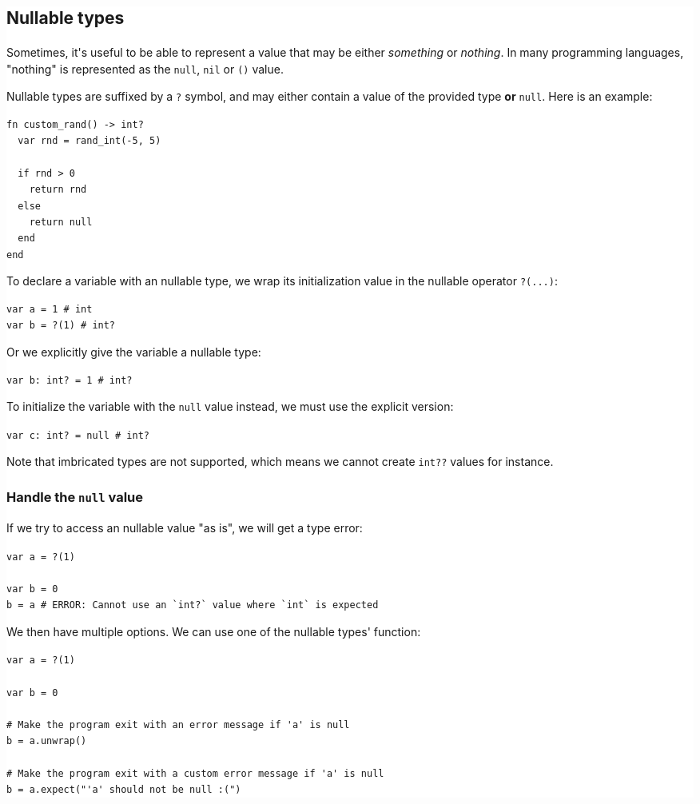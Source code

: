 ## Nullable types

Sometimes, it's useful to be able to represent a value that may be either _something_ or _nothing_. In many programming languages, "nothing" is represented as the `null`, `nil` or `()` value.

Nullable types are suffixed by a `?` symbol, and may either contain a value of the provided type **or** `null`. Here is an example:

```hydre
fn custom_rand() -> int?
  var rnd = rand_int(-5, 5)

  if rnd > 0
    return rnd
  else
    return null
  end
end
```

To declare a variable with an nullable type, we wrap its initialization value in the nullable operator `?(...)`:

```hydre
var a = 1 # int
var b = ?(1) # int?
```

Or we explicitly give the variable a nullable type:

```hydre
var b: int? = 1 # int?
```

To initialize the variable with the `null` value instead, we must use the explicit version:

```hydre
var c: int? = null # int?
```

Note that imbricated types are not supported, which means we cannot create `int??` values for instance.

### Handle the `null` value

If we try to access an nullable value "as is", we will get a type error:

```hydre
var a = ?(1)

var b = 0
b = a # ERROR: Cannot use an `int?` value where `int` is expected
```

We then have multiple options. We can use one of the nullable types' function:

```hydre
var a = ?(1)

var b = 0

# Make the program exit with an error message if 'a' is null
b = a.unwrap()

# Make the program exit with a custom error message if 'a' is null
b = a.expect("'a' should not be null :(")
```
